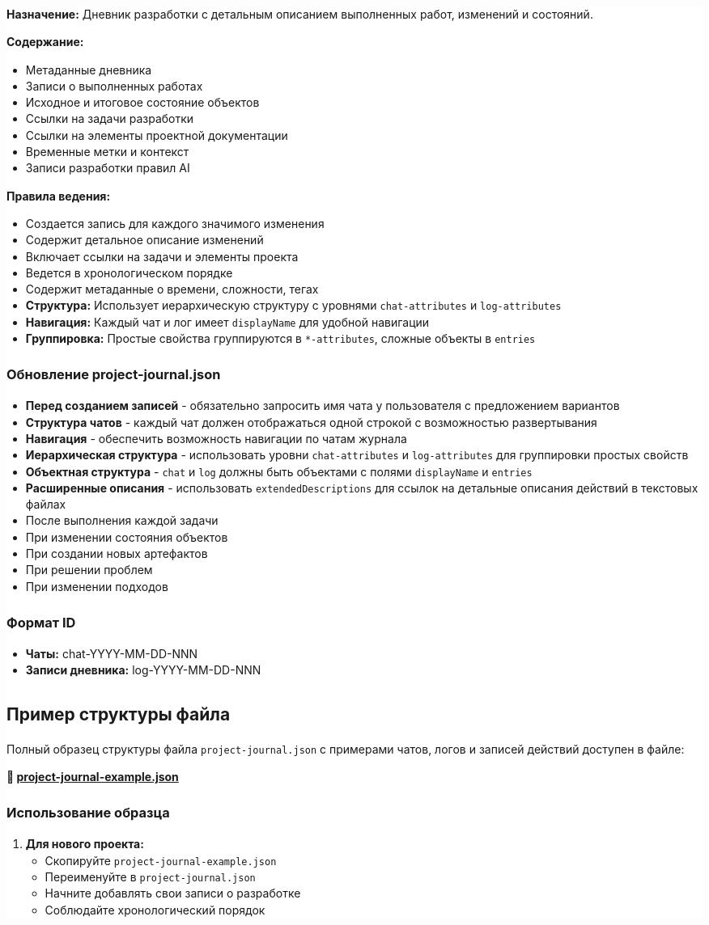 **Назначение:** Дневник разработки с детальным описанием выполненных работ, изменений и состояний.

**Содержание:**
- Метаданные дневника
- Записи о выполненных работах
- Исходное и итоговое состояние объектов
- Ссылки на задачи разработки
- Ссылки на элементы проектной документации
- Временные метки и контекст
- Записи разработки правил AI

**Правила ведения:**
- Создается запись для каждого значимого изменения
- Содержит детальное описание изменений
- Включает ссылки на задачи и элементы проекта
- Ведется в хронологическом порядке
- Содержит метаданные о времени, сложности, тегах
- **Структура:** Использует иерархическую структуру с уровнями `chat-attributes` и `log-attributes`
- **Навигация:** Каждый чат и лог имеет `displayName` для удобной навигации
- **Группировка:** Простые свойства группируются в `*-attributes`, сложные объекты в `entries`

### Обновление project-journal.json
- **Перед созданием записей** - обязательно запросить имя чата у пользователя с предложением вариантов
- **Структура чатов** - каждый чат должен отображаться одной строкой с возможностью развертывания
- **Навигация** - обеспечить возможность навигации по чатам журнала
- **Иерархическая структура** - использовать уровни `chat-attributes` и `log-attributes` для группировки простых свойств
- **Объектная структура** - `chat` и `log` должны быть объектами с полями `displayName` и `entries`
- **Расширенные описания** - использовать `extendedDescriptions` для ссылок на детальные описания действий в текстовых файлах
- После выполнения каждой задачи
- При изменении состояния объектов
- При создании новых артефактов
- При решении проблем
- При изменении подходов

### Формат ID
- **Чаты:** chat-YYYY-MM-DD-NNN
- **Записи дневника:** log-YYYY-MM-DD-NNN

## Пример структуры файла

Полный образец структуры файла `project-journal.json` с примерами чатов, логов и записей действий доступен в файле:

**📄 [project-journal-example.json](project-journal-example.json)**

### Использование образца

1. **Для нового проекта:**
   - Скопируйте `project-journal-example.json`
   - Переименуйте в `project-journal.json`
   - Начните добавлять свои записи о разработке
   - Соблюдайте хронологический порядок

